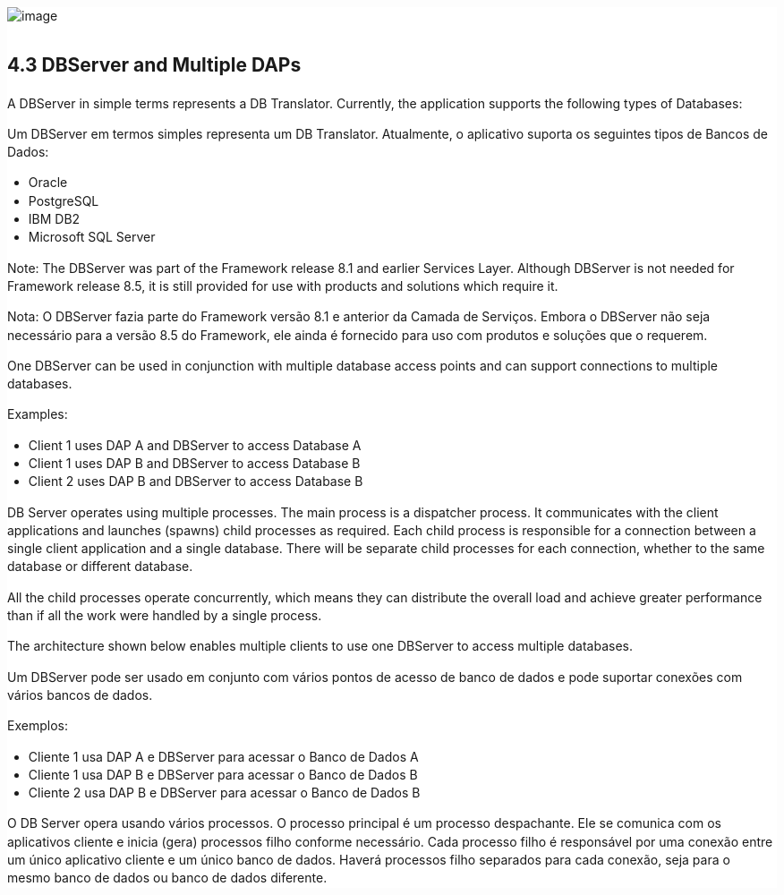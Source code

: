 ![image](https://user-images.githubusercontent.com/52088444/158633113-026cbe47-1cd4-4d74-bfa1-a2294efd090a.png)


## 4.3 DBServer and Multiple DAPs

A DBServer in simple terms represents a DB Translator. Currently, the application supports the following types of Databases:

Um DBServer em termos simples representa um DB Translator. Atualmente, o aplicativo suporta os seguintes tipos de Bancos de Dados:

- Oracle
- PostgreSQL
- IBM DB2
- Microsoft SQL Server

Note: The DBServer was part of the Framework release 8.1 and earlier Services Layer. Although DBServer is not needed for Framework release 8.5, it is still provided for use with products and solutions which require it.

Nota: O DBServer fazia parte do Framework versão 8.1 e anterior da Camada de Serviços. Embora o DBServer não seja necessário para a versão 8.5 do Framework, ele ainda é fornecido para uso com produtos e soluções que o requerem.

One DBServer can be used in conjunction with multiple database access points and can support connections to multiple databases.

Examples:
- Client 1 uses DAP A and DBServer to access Database A
- Client 1 uses DAP B and DBServer to access Database B
- Client 2 uses DAP B and DBServer to access Database B

DB Server operates using multiple processes. The main process is a dispatcher process. It communicates with the client applications and launches (spawns) child processes as required. Each child process is responsible for a connection between a single client application and a single database. There will be separate child processes for each connection, whether to the same database or different database. 

All the child processes operate concurrently, which means they can distribute the overall load and achieve greater performance than if all the work were handled by a single process.

The architecture shown below enables multiple clients to use one DBServer to access multiple databases.

Um DBServer pode ser usado em conjunto com vários pontos de acesso de banco de dados e pode suportar conexões com vários bancos de dados.

Exemplos:
- Cliente 1 usa DAP A e DBServer para acessar o Banco de Dados A
- Cliente 1 usa DAP B e DBServer para acessar o Banco de Dados B
- Cliente 2 usa DAP B e DBServer para acessar o Banco de Dados B

O DB Server opera usando vários processos. O processo principal é um processo despachante. Ele se comunica com os aplicativos cliente e inicia (gera) processos filho conforme necessário. Cada processo filho é responsável por uma conexão entre um único aplicativo cliente e um único banco de dados. Haverá processos filho separados para cada conexão, seja para o mesmo banco de dados ou banco de dados diferente.
